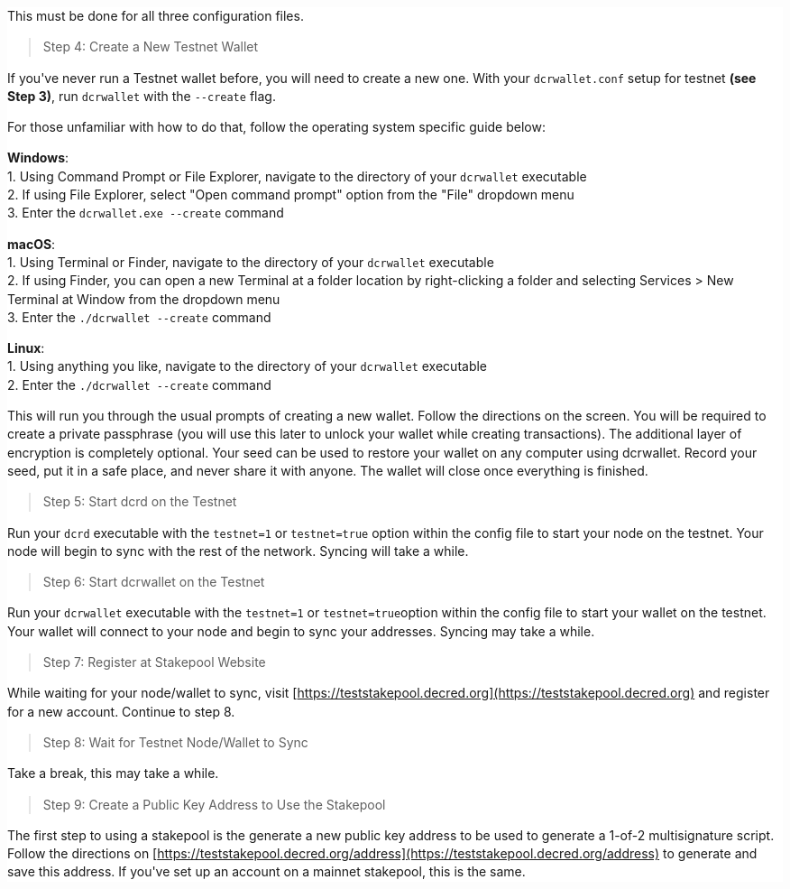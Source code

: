This must be done for all three configuration files. 

> Step 4: Create a New Testnet Wallet

If you've never run a Testnet wallet before, you will need to create a new one. With your `dcrwallet.conf` setup for testnet **(see Step 3)**, run `dcrwallet` with the `--create` flag. 

For those unfamiliar with how to do that, follow the operating system specific guide below:

**Windows**: <br />
    1. Using Command Prompt or File Explorer, navigate to the directory of your `dcrwallet` executable <br />
    2. If using File Explorer, select "Open command prompt" option from the "File" dropdown menu <br />
    3. Enter the `dcrwallet.exe --create` command

**macOS**: <br />
    1. Using Terminal or Finder, navigate to the directory of your `dcrwallet` executable <br />
    2. If using Finder, you can open a new Terminal at a folder location by right-clicking a folder and selecting Services > New Terminal at Window from the dropdown menu<br />
    3. Enter the `./dcrwallet --create` command

**Linux**: <br />
    1. Using anything you like, navigate to the directory of your `dcrwallet` executable <br />
    2. Enter the `./dcrwallet --create` command

This will run you through the usual prompts of creating a new wallet. Follow the directions on the screen. You will be required to create a private passphrase (you will use this later to unlock your wallet while creating transactions). The additional layer of encryption is completely optional. Your seed can be used to restore your wallet on any computer using dcrwallet. Record your seed, put it in a safe place, and never share it with anyone. The wallet will close once everything is finished.

> Step 5: Start dcrd on the Testnet

Run your `dcrd` executable with the `testnet=1` or `testnet=true` option within the config file to start your node on the testnet. Your node will begin to sync with the rest of the network. Syncing will take a while.

> Step 6: Start dcrwallet on the Testnet

Run your `dcrwallet` executable with the `testnet=1` or `testnet=true`option within the config file to start your wallet on the testnet. Your wallet will connect to your node and begin to sync your addresses. Syncing may take a while.

> Step 7: Register at Stakepool Website

While waiting for your node/wallet to sync, visit [https://teststakepool.decred.org](https://teststakepool.decred.org) and register for a new account. Continue to step 8.

> Step 8: Wait for Testnet Node/Wallet to Sync

Take a break, this may take a while. 

> Step 9: Create a Public Key Address to Use the Stakepool

The first step to using a stakepool is the generate a new public key address to be used to generate a 1-of-2 multisignature script. Follow the directions on [https://teststakepool.decred.org/address](https://teststakepool.decred.org/address) to generate and save this address. If you've set up an account on a mainnet stakepool, this is the same.
